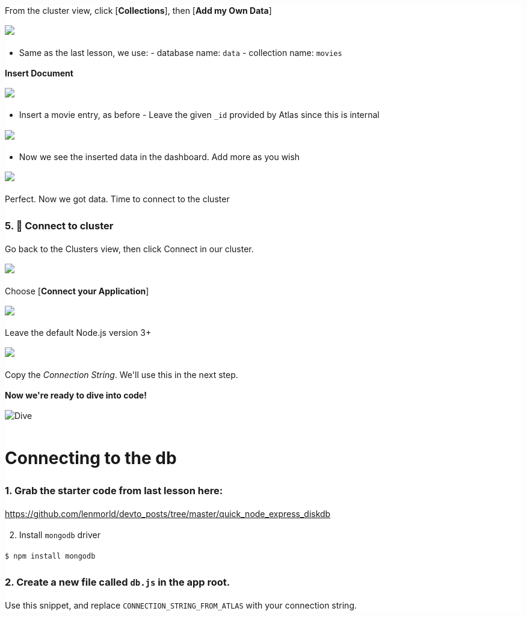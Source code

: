 From the cluster view, click [**Collections**], then [**Add my Own Data**]

![](https://res.cloudinary.com/dvfhgkkpe/image/upload/v1575603471/devto/quick_node_express_mongodb/2019-09-15-20-32-17.png)

- Same as the last lesson, we use: - database name: `data` - collection name: `movies`

**Insert Document**

![](https://res.cloudinary.com/dvfhgkkpe/image/upload/v1575603471/devto/quick_node_express_mongodb/2019-09-15-20-35-59.png)

- Insert a movie entry, as before - Leave the given `_id` provided by Atlas since this is internal

![](https://res.cloudinary.com/dvfhgkkpe/image/upload/v1575603471/devto/quick_node_express_mongodb/2019-09-15-20-37-52.png)

- Now we see the inserted data in the dashboard. Add more as you wish

![](https://res.cloudinary.com/dvfhgkkpe/image/upload/v1575603471/devto/quick_node_express_mongodb/2019-09-15-20-39-09.png)

Perfect. Now we got data. Time to connect to the cluster

### 5. 🔌 Connect to cluster

Go back to the Clusters view, then click Connect in our cluster.

![](https://res.cloudinary.com/dvfhgkkpe/image/upload/v1575603471/devto/quick_node_express_mongodb/2019-09-14-16-34-22.png)

Choose [**Connect your Application**]

![](https://res.cloudinary.com/dvfhgkkpe/image/upload/v1575603471/devto/quick_node_express_mongodb/2019-09-14-16-34-50.png)

Leave the default Node.js version 3+

![](https://res.cloudinary.com/dvfhgkkpe/image/upload/v1575603471/devto/quick_node_express_mongodb/2019-09-15-20-16-35.png)

Copy the _Connection String_. We'll use this in the next step.

**Now we're ready to dive into code!**

![Dive](https://media.giphy.com/media/5zkZRNNb7WW8B9iN3Q/giphy.gif)

# Connecting to the db

### 1. Grab the starter code from last lesson here:

https://github.com/lenmorld/devto_posts/tree/master/quick_node_express_diskdb

2. Install `mongodb` driver

```bash
$ npm install mongodb
```

### 2. Create a new file called `db.js` in the app root.

Use this snippet, and replace `CONNECTION_STRING_FROM_ATLAS` with your connection string.
